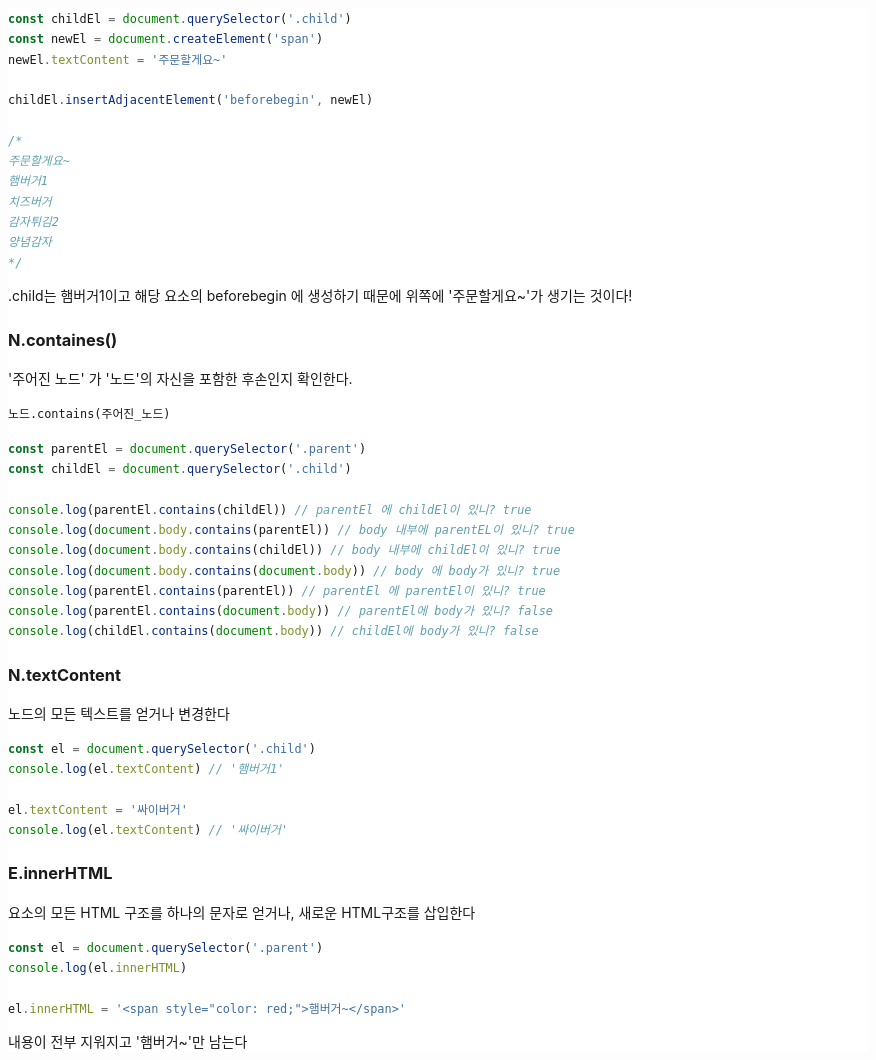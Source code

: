 ```js
const childEl = document.querySelector('.child')
const newEl = document.createElement('span')
newEl.textContent = '주문할게요~'

childEl.insertAdjacentElement('beforebegin', newEl)

/*
주문할게요~
햄버거1
치즈버거
감자튀김2
양념감자
*/
```

.child는 햄버거1이고 해당 요소의 beforebegin 에 생성하기 때문에 위쪽에 '주문할게요~'가 생기는 것이다!

### N.containes()
'주어진 노드' 가 '노드'의 자신을 포함한 후손인지 확인한다.

```
노드.contains(주어진_노드)
```
```js
const parentEl = document.querySelector('.parent')
const childEl = document.querySelector('.child')

console.log(parentEl.contains(childEl)) // parentEl 에 childEl이 있니? true
console.log(document.body.contains(parentEl)) // body 내부에 parentEL이 있니? true
console.log(document.body.contains(childEl)) // body 내부에 childEl이 있니? true
console.log(document.body.contains(document.body)) // body 에 body가 있니? true
console.log(parentEl.contains(parentEl)) // parentEl 에 parentEl이 있니? true
console.log(parentEl.contains(document.body)) // parentEl에 body가 있니? false
console.log(childEl.contains(document.body)) // childEl에 body가 있니? false
```

### N.textContent

노드의 모든 텍스트를 얻거나 변경한다

```js
const el = document.querySelector('.child')
console.log(el.textContent) // '햄버거1'

el.textContent = '싸이버거'
console.log(el.textContent) // '싸이버거'
```

### E.innerHTML
요소의 모든 HTML 구조를 하나의 문자로 얻거나, 새로운 HTML구조를 삽입한다

```js
const el = document.querySelector('.parent')
console.log(el.innerHTML)

el.innerHTML = '<span style="color: red;">햄버거~</span>'

```
내용이 전부 지워지고 '햄버거~'만 남는다
